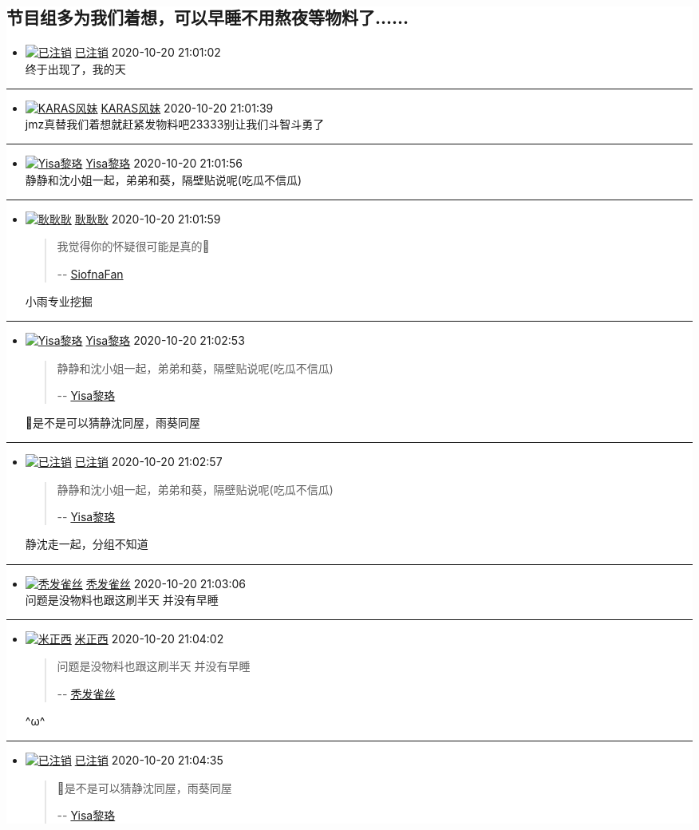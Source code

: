   节目组多为我们着想，可以早睡不用熬夜等物料了……  
---
* [![已注销](https://img1.doubanio.com/icon/u187860590-7.jpg)](https://www.douban.com/people/187860590/)    [已注销](https://www.douban.com/people/187860590/)    2020-10-20 21:01:02  
  终于出现了，我的天  
---
* [![KARAS风妹](https://img9.doubanio.com/icon/u106604411-4.jpg)](https://www.douban.com/people/106604411/)    [KARAS风妹](https://www.douban.com/people/106604411/)    2020-10-20 21:01:39  
  jmz真替我们着想就赶紧发物料吧23333别让我们斗智斗勇了  
---
* [![Yisa黎珞](https://img3.doubanio.com/icon/u217273308-1.jpg)](https://www.douban.com/people/217273308/)    [Yisa黎珞](https://www.douban.com/people/217273308/)    2020-10-20 21:01:56  
  静静和沈小姐一起，弟弟和葵，隔壁贴说呢(吃瓜不信瓜)  
---
* [![耿耿耿](https://img9.doubanio.com/icon/u79600379-5.jpg)](https://www.douban.com/people/79600379/)    [耿耿耿](https://www.douban.com/people/79600379/)    2020-10-20 21:01:59  
  >我觉得你的怀疑很可能是真的🤨  
  >
  >-- [SiofnaFan](https://www.douban.com/people/180076918/)  
  
  小雨专业挖掘  
---
* [![Yisa黎珞](https://img3.doubanio.com/icon/u217273308-1.jpg)](https://www.douban.com/people/217273308/)    [Yisa黎珞](https://www.douban.com/people/217273308/)    2020-10-20 21:02:53  
  >静静和沈小姐一起，弟弟和葵，隔壁贴说呢(吃瓜不信瓜)  
  >
  >-- [Yisa黎珞](https://www.douban.com/people/217273308/)  
  
  🙂是不是可以猜静沈同屋，雨葵同屋  
---
* [![已注销](https://img1.doubanio.com/icon/u187860590-7.jpg)](https://www.douban.com/people/187860590/)    [已注销](https://www.douban.com/people/187860590/)    2020-10-20 21:02:57  
  >静静和沈小姐一起，弟弟和葵，隔壁贴说呢(吃瓜不信瓜)  
  >
  >-- [Yisa黎珞](https://www.douban.com/people/217273308/)  
  
  静沈走一起，分组不知道  
---
* [![秃发雀丝](https://img9.doubanio.com/icon/u3984012-5.jpg)](https://www.douban.com/people/3984012/)    [秃发雀丝](https://www.douban.com/people/3984012/)    2020-10-20 21:03:06  
  问题是没物料也跟这刷半天  并没有早睡  
---
* [![米正西](https://img3.doubanio.com/icon/u215505294-1.jpg)](https://www.douban.com/people/215505294/)    [米正西](https://www.douban.com/people/215505294/)    2020-10-20 21:04:02  
  >问题是没物料也跟这刷半天  并没有早睡  
  >
  >-- [秃发雀丝](https://www.douban.com/people/3984012/)  
  
  ^ω^  
---
* [![已注销](https://img1.doubanio.com/icon/u187860590-7.jpg)](https://www.douban.com/people/187860590/)    [已注销](https://www.douban.com/people/187860590/)    2020-10-20 21:04:35  
  >🙂是不是可以猜静沈同屋，雨葵同屋  
  >
  >-- [Yisa黎珞](https://www.douban.com/people/217273308/)  
  